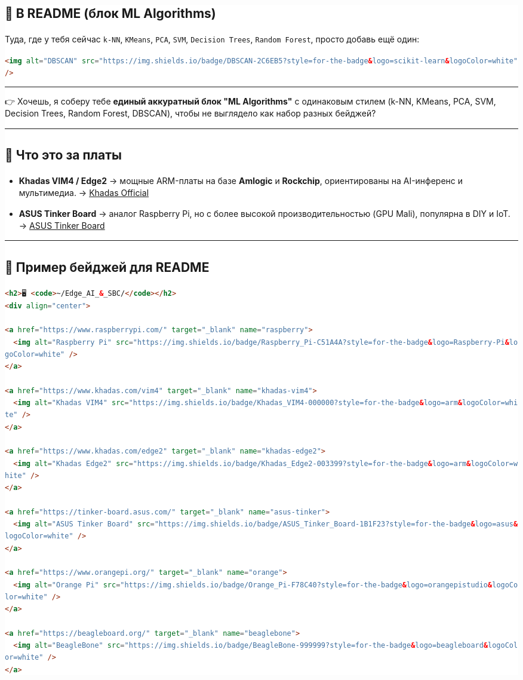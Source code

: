## 🔹 В README (блок ML Algorithms)

Туда, где у тебя сейчас `k-NN`, `KMeans`, `PCA`, `SVM`, `Decision Trees`, `Random Forest`, просто добавь ещё один:

```html
<img alt="DBSCAN" src="https://img.shields.io/badge/DBSCAN-2C6EB5?style=for-the-badge&logo=scikit-learn&logoColor=white" />
```

---

👉 Хочешь, я соберу тебе **единый аккуратный блок "ML Algorithms"** с одинаковым стилем (k-NN, KMeans, PCA, SVM, Decision Trees, Random Forest, DBSCAN), чтобы не выглядело как набор разных бейджей?

---

## 🔹 Что это за платы

* **Khadas VIM4 / Edge2**
  → мощные ARM-платы на базе **Amlogic** и **Rockchip**, ориентированы на AI-инференс и мультимедиа.
  → [Khadas Official](https://www.khadas.com/)

* **ASUS Tinker Board**
  → аналог Raspberry Pi, но с более высокой производительностью (GPU Mali), популярна в DIY и IoT.
  → [ASUS Tinker Board](https://tinker-board.asus.com/)

---

## 🔹 Пример бейджей для README

```html
<h2>🖥️ <code>~/Edge_AI_&_SBC/</code></h2>
<div align="center">

<a href="https://www.raspberrypi.com/" target="_blank" name="raspberry">
  <img alt="Raspberry Pi" src="https://img.shields.io/badge/Raspberry_Pi-C51A4A?style=for-the-badge&logo=Raspberry-Pi&logoColor=white" />
</a>

<a href="https://www.khadas.com/vim4" target="_blank" name="khadas-vim4">
  <img alt="Khadas VIM4" src="https://img.shields.io/badge/Khadas_VIM4-000000?style=for-the-badge&logo=arm&logoColor=white" />
</a>

<a href="https://www.khadas.com/edge2" target="_blank" name="khadas-edge2">
  <img alt="Khadas Edge2" src="https://img.shields.io/badge/Khadas_Edge2-003399?style=for-the-badge&logo=arm&logoColor=white" />
</a>

<a href="https://tinker-board.asus.com/" target="_blank" name="asus-tinker">
  <img alt="ASUS Tinker Board" src="https://img.shields.io/badge/ASUS_Tinker_Board-1B1F23?style=for-the-badge&logo=asus&logoColor=white" />
</a>

<a href="https://www.orangepi.org/" target="_blank" name="orange">
  <img alt="Orange Pi" src="https://img.shields.io/badge/Orange_Pi-F78C40?style=for-the-badge&logo=orangepistudio&logoColor=white" />
</a>

<a href="https://beagleboard.org/" target="_blank" name="beaglebone">
  <img alt="BeagleBone" src="https://img.shields.io/badge/BeagleBone-999999?style=for-the-badge&logo=beagleboard&logoColor=white" />
</a>

```